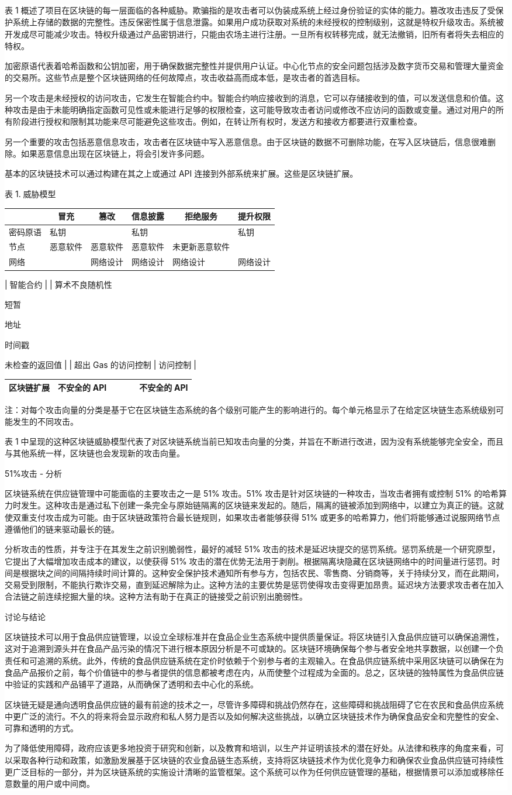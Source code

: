 表 1 概述了项目在区块链的每一层面临的各种威胁。欺骗指的是攻击者可以伪装成系统上经过身份验证的实体的能力。篡改攻击违反了受保护系统上存储的数据的完整性。违反保密性属于信息泄露。如果用户成功获取对系统的未经授权的控制级别，这就是特权升级攻击。系统被开发成尽可能减少攻击。特权升级通过产品密钥进行，只能由农场主进行注册。一旦所有权转移完成，就无法撤销，旧所有者将失去相应的特权。

加密原语代表着哈希函数和公钥加密，用于确保数据完整性并提供用户认证。中心化节点的安全问题包括涉及数字货币交易和管理大量资金的交易所。这些节点是整个区块链网络的任何故障点，攻击收益高而成本低，是攻击者的首选目标。

另一个攻击是未经授权的访问攻击，它发生在智能合约中。智能合约响应接收到的消息，它可以存储接收到的值，可以发送信息和价值。这种攻击是由于未能明确指定函数可见性或未能进行足够的权限检查，这可能导致攻击者访问或修改不应访问的函数或变量。通过对用户的所有阶段进行授权和限制其功能来尽可能避免这些攻击。例如，在转让所有权时，发送方和接收方都要进行双重检查。

另一个重要的攻击包括恶意信息攻击，攻击者在区块链中写入恶意信息。由于区块链的数据不可删除功能，在写入区块链后，信息很难删除。如果恶意信息出现在区块链上，将会引发许多问题。

基本的区块链技术可以通过构建在其之上或通过 API 连接到外部系统来扩展。这些是区块链扩展。

表 1\. 威胁模型

|  | 冒充 | 篡改 | 信息披露 | 拒绝服务 | 提升权限 |
| --- | --- | --- | --- | --- | --- |
| 密码原语 | 私钥 |  | 私钥 |  | 私钥 |
| 节点 | 恶意软件 | 恶意软件 | 恶意软件 | 未更新恶意软件 |  |
| 网络 |  | 网络设计 | 网络设计 | 网络设计 | 网络设计 |

| 智能合约 |  | 算术不良随机性

短暂

地址

时间戳

未检查的返回值 |  | 超出 Gas 的访问控制 | 访问控制 |

| 区块链扩展 | 不安全的 API |  |  |  | 不安全的 API |
| --- | --- | --- | --- | --- | --- |

注：对每个攻击向量的分类是基于它在区块链生态系统的各个级别可能产生的影响进行的。每个单元格显示了在给定区块链生态系统级别可能发生的不同攻击。

表 1 中呈现的这种区块链威胁模型代表了对区块链系统当前已知攻击向量的分类，并旨在不断进行改进，因为没有系统能够完全安全，而且与其他系统一样，区块链也会发现新的攻击向量。

51%攻击 - 分析

区块链系统在供应链管理中可能面临的主要攻击之一是 51% 攻击。51% 攻击是针对区块链的一种攻击，当攻击者拥有或控制 51% 的哈希算力时发生。这种攻击是通过私下创建一条完全与原始链隔离的区块链来发起的。随后，隔离的链被添加到网络中，以建立为真正的链。这就使双重支付攻击成为可能。由于区块链政策符合最长链规则，如果攻击者能够获得 51% 或更多的哈希算力，他们将能够通过说服网络节点遵循他们的链来驱动最长的链。

分析攻击的性质，并专注于在其发生之前识别脆弱性，最好的减轻 51% 攻击的技术是延迟块提交的惩罚系统。惩罚系统是一个研究原型，它提出了大幅增加攻击成本的建议，以使获得 51% 攻击的潜在优势无法用于剥削。根据隔离块隐藏在区块链网络中的时间量进行惩罚。时间是根据块之间的间隔持续时间计算的。这种安全保护技术通知所有参与方，包括农民、零售商、分销商等，关于持续分叉，而在此期间，交易受到限制，不能执行欺诈交易，直到延迟解除为止。这种方法的主要优势是惩罚使得攻击变得更加昂贵。延迟块方法要求攻击者在加入合法链之前连续挖掘大量的块。这种方法有助于在真正的链接受之前识别出脆弱性。

讨论与结论

区块链技术可以用于食品供应链管理，以设立全球标准并在食品企业生态系统中提供质量保证。将区块链引入食品供应链可以确保追溯性，这对于追溯到源头并在食品产品污染的情况下进行根本原因分析是不可或缺的。区块链环境确保每个参与者安全地共享数据，以创建一个负责任和可追溯的系统。此外，传统的食品供应链系统在定价时依赖于个别参与者的主观输入。在食品供应链系统中采用区块链可以确保在为食品产品报价之前，每个价值链中的参与者提供的信息都被考虑在内，从而使整个过程成为全面的。总之，区块链的独特属性为食品供应链中验证的实践和产品铺平了道路，从而确保了透明和去中心化的系统。

区块链无疑是通向透明食品供应链的最有前途的技术之一，尽管许多障碍和挑战仍然存在，这些障碍和挑战阻碍了它在农民和食品供应系统中更广泛的流行。不久的将来将会显示政府和私人努力是否以及如何解决这些挑战，以确立区块链技术作为确保食品安全和完整性的安全、可靠和透明的方式。

为了降低使用障碍，政府应该更多地投资于研究和创新，以及教育和培训，以生产并证明该技术的潜在好处。从法律和秩序的角度来看，可以采取各种行动和政策，如激励发展基于区块链的农业食品链生态系统，支持将区块链技术作为优化竞争力和确保农业食品供应链可持续性更广泛目标的一部分，并为区块链系统的实施设计清晰的监管框架。这个系统可以作为任何供应链管理的基础，根据情景可以添加或移除任意数量的用户或中间商。
